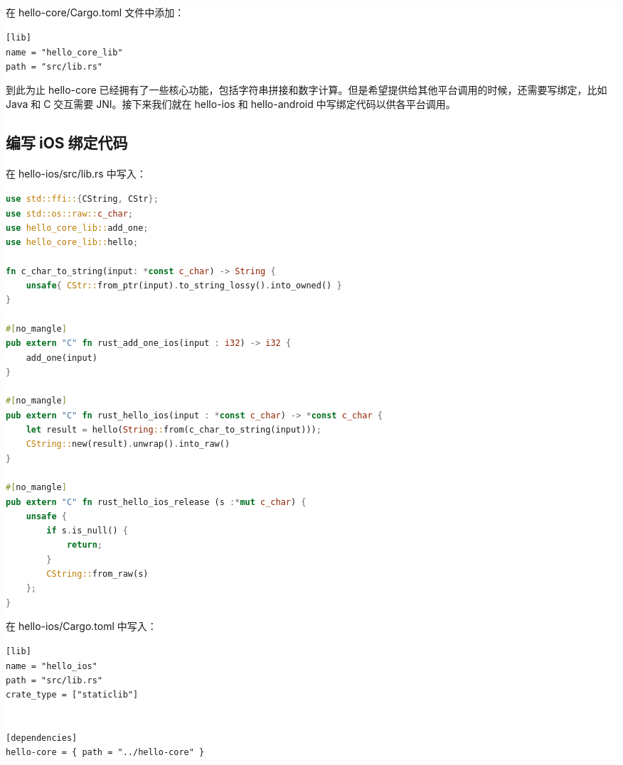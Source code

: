在 hello-core/Cargo.toml 文件中添加：

```
[lib]
name = "hello_core_lib"
path = "src/lib.rs"
```

到此为止 hello-core 已经拥有了一些核心功能，包括字符串拼接和数字计算。但是希望提供给其他平台调用的时候，还需要写绑定，比如 Java 和 C 交互需要 JNI。接下来我们就在 hello-ios 和 hello-android 中写绑定代码以供各平台调用。

## 编写 iOS 绑定代码



在 hello-ios/src/lib.rs 中写入：

``` rust
use std::ffi::{CString, CStr};
use std::os::raw::c_char;
use hello_core_lib::add_one;
use hello_core_lib::hello;

fn c_char_to_string(input: *const c_char) -> String {
    unsafe{ CStr::from_ptr(input).to_string_lossy().into_owned() }
}

#[no_mangle]
pub extern "C" fn rust_add_one_ios(input : i32) -> i32 {
    add_one(input)
}

#[no_mangle]
pub extern "C" fn rust_hello_ios(input : *const c_char) -> *const c_char {
    let result = hello(String::from(c_char_to_string(input)));
    CString::new(result).unwrap().into_raw()
}

#[no_mangle]
pub extern "C" fn rust_hello_ios_release (s :*mut c_char) {
    unsafe {
        if s.is_null() {
            return;
        }
        CString::from_raw(s)
    };
}
```

在 hello-ios/Cargo.toml 中写入：

```
[lib]
name = "hello_ios"
path = "src/lib.rs"
crate_type = ["staticlib"]


[dependencies]
hello-core = { path = "../hello-core" }
```
